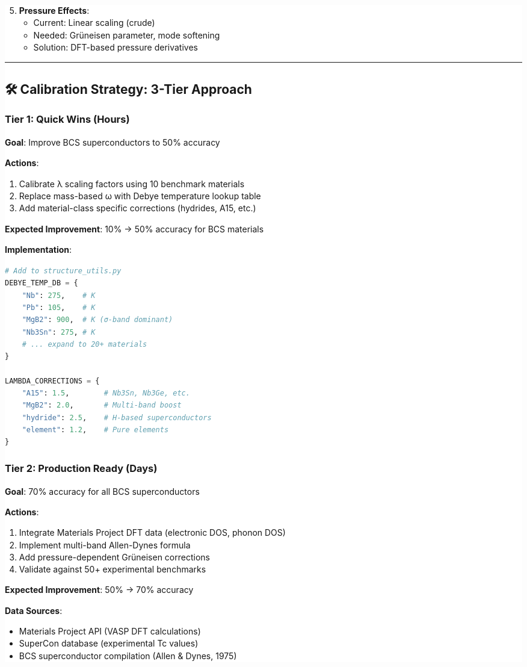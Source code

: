 5. **Pressure Effects**:
   - Current: Linear scaling (crude)
   - Needed: Grüneisen parameter, mode softening
   - Solution: DFT-based pressure derivatives

---

## 🛠️ Calibration Strategy: 3-Tier Approach

### Tier 1: Quick Wins (Hours)
**Goal**: Improve BCS superconductors to 50% accuracy

**Actions**:
1. Calibrate λ scaling factors using 10 benchmark materials
2. Replace mass-based ω with Debye temperature lookup table
3. Add material-class specific corrections (hydrides, A15, etc.)

**Expected Improvement**: 10% → 50% accuracy for BCS materials

**Implementation**:
```python
# Add to structure_utils.py
DEBYE_TEMP_DB = {
    "Nb": 275,    # K
    "Pb": 105,    # K
    "MgB2": 900,  # K (σ-band dominant)
    "Nb3Sn": 275, # K
    # ... expand to 20+ materials
}

LAMBDA_CORRECTIONS = {
    "A15": 1.5,        # Nb3Sn, Nb3Ge, etc.
    "MgB2": 2.0,       # Multi-band boost
    "hydride": 2.5,    # H-based superconductors
    "element": 1.2,    # Pure elements
}
```

### Tier 2: Production Ready (Days)
**Goal**: 70% accuracy for all BCS superconductors

**Actions**:
1. Integrate Materials Project DFT data (electronic DOS, phonon DOS)
2. Implement multi-band Allen-Dynes formula
3. Add pressure-dependent Grüneisen corrections
4. Validate against 50+ experimental benchmarks

**Expected Improvement**: 50% → 70% accuracy

**Data Sources**:
- Materials Project API (VASP DFT calculations)
- SuperCon database (experimental Tc values)
- BCS superconductor compilation (Allen & Dynes, 1975)
